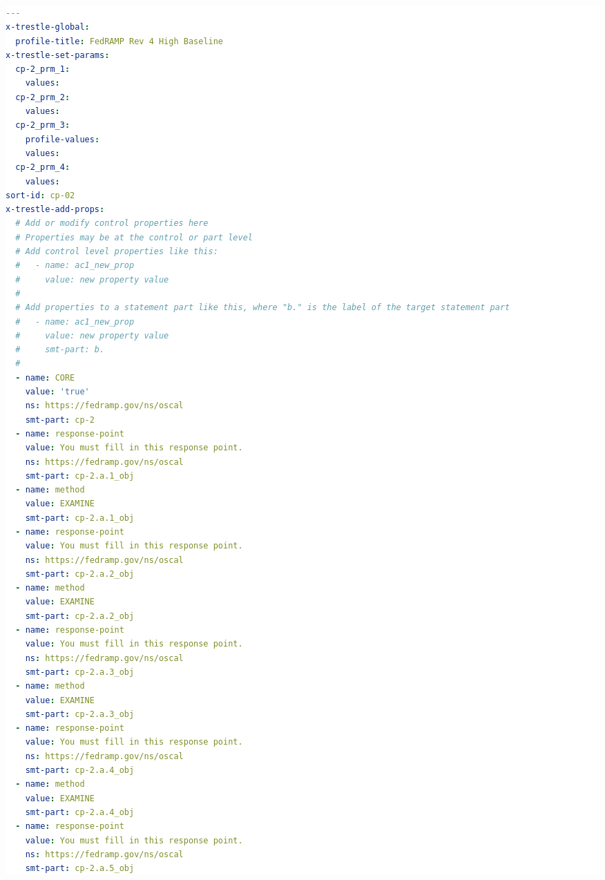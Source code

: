 ```yaml
---
x-trestle-global:
  profile-title: FedRAMP Rev 4 High Baseline
x-trestle-set-params:
  cp-2_prm_1:
    values:
  cp-2_prm_2:
    values:
  cp-2_prm_3:
    profile-values:
    values:
  cp-2_prm_4:
    values:
sort-id: cp-02
x-trestle-add-props:
  # Add or modify control properties here
  # Properties may be at the control or part level
  # Add control level properties like this:
  #   - name: ac1_new_prop
  #     value: new property value
  #
  # Add properties to a statement part like this, where "b." is the label of the target statement part
  #   - name: ac1_new_prop
  #     value: new property value
  #     smt-part: b.
  #
  - name: CORE
    value: 'true'
    ns: https://fedramp.gov/ns/oscal
    smt-part: cp-2
  - name: response-point
    value: You must fill in this response point.
    ns: https://fedramp.gov/ns/oscal
    smt-part: cp-2.a.1_obj
  - name: method
    value: EXAMINE
    smt-part: cp-2.a.1_obj
  - name: response-point
    value: You must fill in this response point.
    ns: https://fedramp.gov/ns/oscal
    smt-part: cp-2.a.2_obj
  - name: method
    value: EXAMINE
    smt-part: cp-2.a.2_obj
  - name: response-point
    value: You must fill in this response point.
    ns: https://fedramp.gov/ns/oscal
    smt-part: cp-2.a.3_obj
  - name: method
    value: EXAMINE
    smt-part: cp-2.a.3_obj
  - name: response-point
    value: You must fill in this response point.
    ns: https://fedramp.gov/ns/oscal
    smt-part: cp-2.a.4_obj
  - name: method
    value: EXAMINE
    smt-part: cp-2.a.4_obj
  - name: response-point
    value: You must fill in this response point.
    ns: https://fedramp.gov/ns/oscal
    smt-part: cp-2.a.5_obj
```